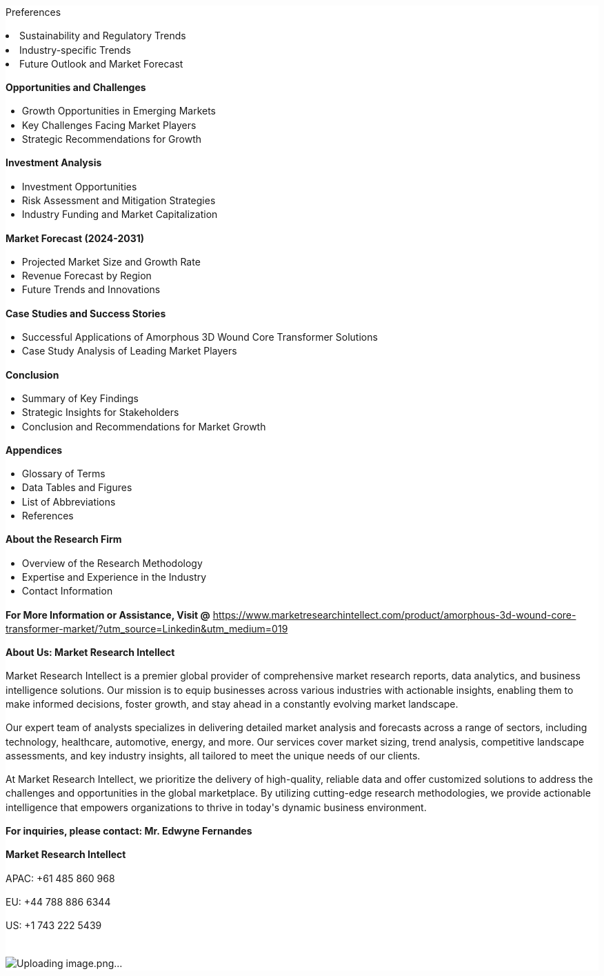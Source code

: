 Preferences</li><li>Sustainability and Regulatory Trends</li><li>Industry-specific Trends</li><li>Future Outlook and Market Forecast</li></ul><p><strong>Opportunities and Challenges</strong></p><ul><li>Growth Opportunities in Emerging Markets</li><li>Key Challenges Facing Market Players</li><li>Strategic Recommendations for Growth</li></ul><p><strong>Investment Analysis</strong></p><ul><li>Investment Opportunities</li><li>Risk Assessment and Mitigation Strategies</li><li>Industry Funding and Market Capitalization</li></ul><p><strong>Market Forecast (2024-2031)</strong></p><ul><li>Projected Market Size and Growth Rate</li><li>Revenue Forecast by Region</li><li>Future Trends and Innovations</li></ul><p><strong>Case Studies and Success Stories</strong></p><ul><li>Successful Applications of Amorphous 3D Wound Core Transformer Solutions</li><li>Case Study Analysis of Leading Market Players</li></ul><p><strong>Conclusion</strong></p><ul><li>Summary of Key Findings</li><li>Strategic Insights for Stakeholders</li><li>Conclusion and Recommendations for Market Growth</li></ul><p><strong>Appendices</strong></p><ul><li>Glossary of Terms</li><li>Data Tables and Figures</li><li>List of Abbreviations</li><li>References</li></ul><p><strong>About the Research Firm</strong></p><ul><li>Overview of the Research Methodology</li><li>Expertise and Experience in the Industry</li><li>Contact Information</li></ul></div><div class="article-main__content" data-test-id="publishing-text-block"><p><span class="font-[700]"><strong>For More Information or Assistance, Visit @</strong>&nbsp;<a href="https://www.marketresearchintellect.com/product/amorphous-3d-wound-core-transformer-market/?utm_source=Linkedin&utm_medium=019">https://www.marketresearchintellect.com/product/amorphous-3d-wound-core-transformer-market/?utm_source=Linkedin&utm_medium=019</a></span></p><p><strong>About Us: Market Research Intellect</strong></p><p>Market Research Intellect is a premier global provider of comprehensive market research reports, data analytics, and business intelligence solutions. Our mission is to equip businesses across various industries with actionable insights, enabling them to make informed decisions, foster growth, and stay ahead in a constantly evolving market landscape.</p><p>Our expert team of analysts specializes in delivering detailed market analysis and forecasts across a range of sectors, including technology, healthcare, automotive, energy, and more. Our services cover market sizing, trend analysis, competitive landscape assessments, and key industry insights, all tailored to meet the unique needs of our clients.</p><p>At Market Research Intellect, we prioritize the delivery of high-quality, reliable data and offer customized solutions to address the challenges and opportunities in the global marketplace. By utilizing cutting-edge research methodologies, we provide actionable intelligence that empowers organizations to thrive in today's dynamic business environment.</p><p><strong>For inquiries, please contact: Mr. Edwyne Fernandes</strong></p><p><strong>Market Research Intellect</strong></p><p>APAC: +61 485 860 968</p><p>EU: +44 788 886 6344</p><p>US: +1 743 222 5439</p></div><div class="article-main__content" data-test-id="publishing-text-block">&nbsp;</div>
![Uploading image.png…]()
